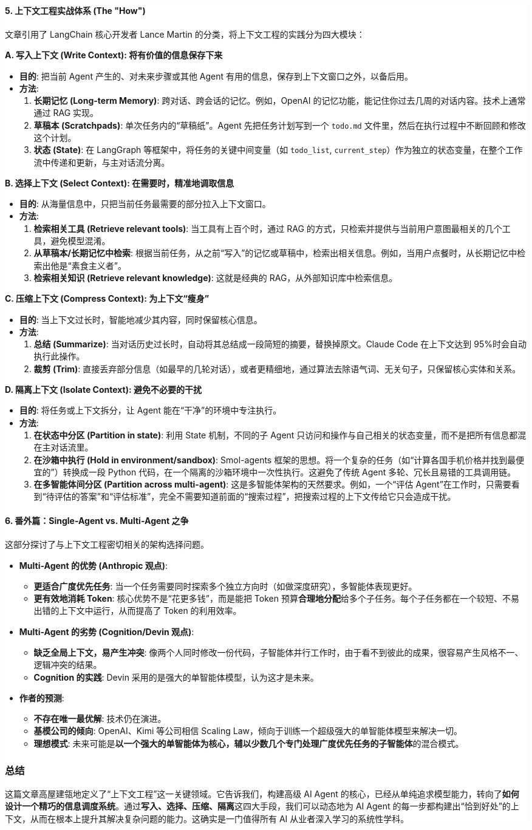 #### 5. 上下文工程实战体系 (The "How")

文章引用了 LangChain 核心开发者 Lance Martin 的分类，将上下文工程的实践分为四大模块：

**A. 写入上下文 (Write Context): 将有价值的信息保存下来**

- **目的**: 把当前 Agent 产生的、对未来步骤或其他 Agent 有用的信息，保存到上下文窗口之外，以备后用。
- **方法**:
  1.  **长期记忆 (Long-term Memory)**: 跨对话、跨会话的记忆。例如，OpenAI 的记忆功能，能记住你过去几周的对话内容。技术上通常通过 RAG 实现。
  2.  **草稿本 (Scratchpads)**: 单次任务内的“草稿纸”。Agent 先把任务计划写到一个 `todo.md` 文件里，然后在执行过程中不断回顾和修改这个计划。
  3.  **状态 (State)**: 在 LangGraph 等框架中，将任务的关键中间变量（如 `todo_list`, `current_step`）作为独立的状态变量，在整个工作流中传递和更新，与主对话流分离。

**B. 选择上下文 (Select Context): 在需要时，精准地调取信息**

- **目的**: 从海量信息中，只把当前任务最需要的部分拉入上下文窗口。
- **方法**:
  1.  **检索相关工具 (Retrieve relevant tools)**: 当工具有上百个时，通过 RAG 的方式，只检索并提供与当前用户意图最相关的几个工具，避免模型混淆。
  2.  **从草稿本/长期记忆中检索**: 根据当前任务，从之前“写入”的记忆或草稿中，检索出相关信息。例如，当用户点餐时，从长期记忆中检索出他是“素食主义者”。
  3.  **检索相关知识 (Retrieve relevant knowledge)**: 这就是经典的 RAG，从外部知识库中检索信息。

**C. 压缩上下文 (Compress Context): 为上下文“瘦身”**

- **目的**: 当上下文过长时，智能地减少其内容，同时保留核心信息。
- **方法**:
  1.  **总结 (Summarize)**: 当对话历史过长时，自动将其总结成一段简短的摘要，替换掉原文。Claude Code 在上下文达到 95%时会自动执行此操作。
  2.  **裁剪 (Trim)**: 直接丢弃部分信息（如最早的几轮对话），或者更精细地，通过算法去除语气词、无关句子，只保留核心实体和关系。

**D. 隔离上下文 (Isolate Context): 避免不必要的干扰**

- **目的**: 将任务或上下文拆分，让 Agent 能在“干净”的环境中专注执行。
- **方法**:
  1.  **在状态中分区 (Partition in state)**: 利用 State 机制，不同的子 Agent 只访问和操作与自己相关的状态变量，而不是把所有信息都混在主对话流里。
  2.  **在沙箱中执行 (Hold in environment/sandbox)**: Smol-agents 框架的思想。将一个复杂的任务（如“计算各国手机价格并找到最便宜的”）转换成一段 Python 代码，在一个隔离的沙箱环境中一次性执行。这避免了传统 Agent 多轮、冗长且易错的工具调用链。
  3.  **在多智能体间分区 (Partition across multi-agent)**: 这是多智能体架构的天然要求。例如，一个“评估 Agent”在工作时，只需要看到“待评估的答案”和“评估标准”，完全不需要知道前面的“搜索过程”，把搜索过程的上下文传给它只会造成干扰。

#### 6. 番外篇：Single-Agent vs. Multi-Agent 之争

这部分探讨了与上下文工程密切相关的架构选择问题。

- **Multi-Agent 的优势 (Anthropic 观点)**:

  - **更适合广度优先任务**: 当一个任务需要同时探索多个独立方向时（如做深度研究），多智能体表现更好。
  - **更有效地消耗 Token**: 核心优势不是“花更多钱”，而是能把 Token 预算**合理地分配**给多个子任务。每个子任务都在一个较短、不易出错的上下文中运行，从而提高了 Token 的利用效率。

- **Multi-Agent 的劣势 (Cognition/Devin 观点)**:

  - **缺乏全局上下文，易产生冲突**: 像两个人同时修改一份代码，子智能体并行工作时，由于看不到彼此的成果，很容易产生风格不一、逻辑冲突的结果。
  - **Cognition 的实践**: Devin 采用的是强大的单智能体模型，认为这才是未来。

- **作者的预测**:
  - **不存在唯一最优解**: 技术仍在演进。
  - **基模公司的倾向**: OpenAI、Kimi 等公司相信 Scaling Law，倾向于训练一个超级强大的单智能体模型来解决一切。
  - **理想模式**: 未来可能是**以一个强大的单智能体为核心，辅以少数几个专门处理广度优先任务的子智能体**的混合模式。

### 总结

这篇文章高屋建瓴地定义了“上下文工程”这一关键领域。它告诉我们，构建高级 AI Agent 的核心，已经从单纯追求模型能力，转向了**如何设计一个精巧的信息调度系统**。通过**写入、选择、压缩、隔离**这四大手段，我们可以动态地为 AI Agent 的每一步都构建出“恰到好处”的上下文，从而在根本上提升其解决复杂问题的能力。这确实是一门值得所有 AI 从业者深入学习的系统性学科。
